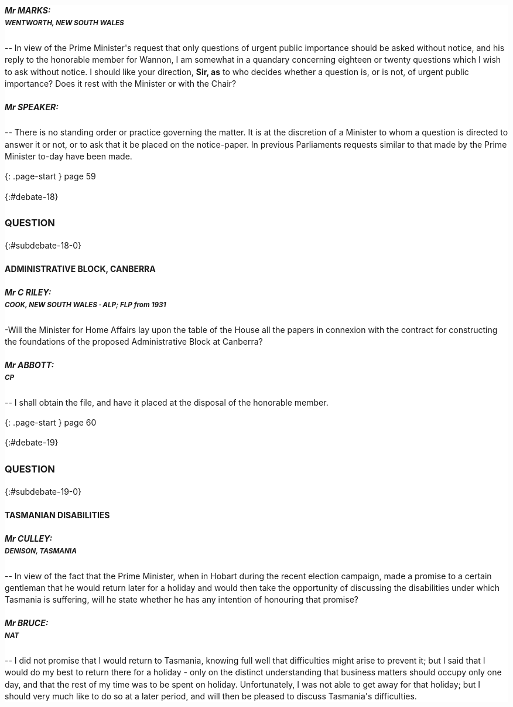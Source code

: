 ##### Mr MARKS:<br><small class="text-muted">WENTWORTH, NEW SOUTH WALES</small>

-- In view of the Prime Minister's request that only questions of urgent public importance should be asked without notice, and his reply to the honorable member for Wannon, I am somewhat in a quandary concerning eighteen or twenty questions which I wish to ask without notice. I should like your direction,  **Sir, as**  to who decides whether a question is, or is not, of urgent public importance? Does it rest with the Minister or with the Chair? 

##### Mr SPEAKER:

-- There is no standing order or practice governing the matter. It is at the discretion of a Minister to whom a question is directed to answer it or not, or to ask that it be placed on the notice-paper. In previous Parliaments requests similar to that made by the Prime Minister to-day have been made. 

{: .page-start }
page 59

{:#debate-18}
### QUESTION

{:#subdebate-18-0}
#### ADMINISTRATIVE BLOCK, CANBERRA

##### Mr C RILEY:<br><small class="text-muted">COOK, NEW SOUTH WALES &middot; ALP; FLP from 1931</small>

-Will the Minister for Home Affairs lay upon the table of the House all the papers in connexion with the contract for constructing the foundations of the proposed Administrative Block at Canberra? 

##### Mr ABBOTT:<br><small class="text-muted">CP</small>

-- I shall obtain the file, and have it placed at the disposal of the honorable member. 

{: .page-start }
page 60

{:#debate-19}
### QUESTION

{:#subdebate-19-0}
#### TASMANIAN DISABILITIES

##### Mr CULLEY:<br><small class="text-muted">DENISON, TASMANIA</small>

-- In view of the fact that the Prime Minister, when in Hobart during the recent election campaign, made a promise to a certain gentleman that he would return later for a holiday and would then take the opportunity of discussing the disabilities under which Tasmania is suffering, will he state whether he has any intention of honouring that promise? 

##### Mr BRUCE:<br><small class="text-muted">NAT</small>

-- I did not promise that I would return to Tasmania, knowing full well that difficulties might arise to prevent it; but I said that I would do my best to return there for a holiday - only on the distinct understanding that business matters should occupy only one day, and that the rest of my time was to be spent on holiday. Unfortunately, I was not able to get away for that holiday; but I should very much like to do so at a later period, and will then be pleased to discuss Tasmania's difficulties. 
